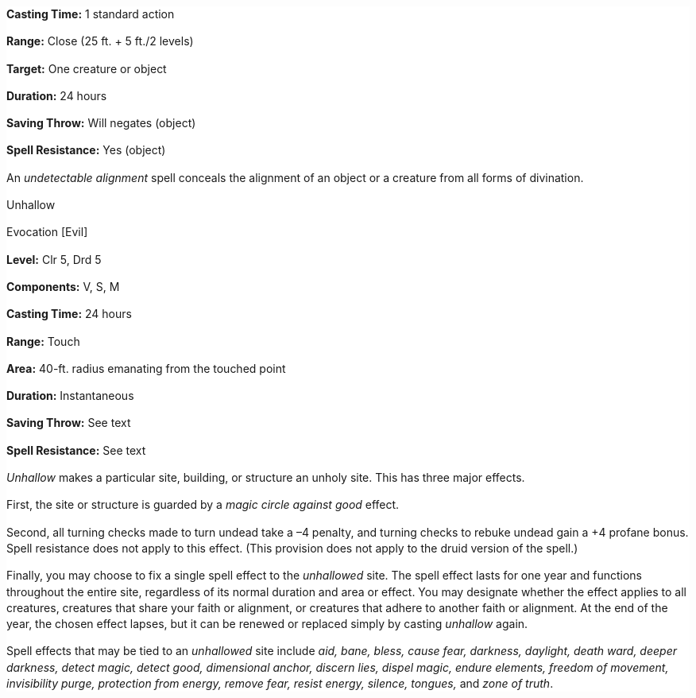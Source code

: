 **Casting Time:** 1 standard action

**Range:** Close (25 ft. + 5 ft./2 levels)

**Target:** One creature or object

**Duration:** 24 hours

**Saving Throw:** Will negates (object)

**Spell Resistance:** Yes (object)

An *undetectable alignment* spell conceals the alignment of an object or
a creature from all forms of divination.

Unhallow

Evocation \[Evil\]

**Level:** Clr 5, Drd 5

**Components:** V, S, M

**Casting Time:** 24 hours

**Range:** Touch

**Area:** 40-ft. radius emanating from the touched point

**Duration:** Instantaneous

**Saving Throw:** See text

**Spell Resistance:** See text

*Unhallow* makes a particular site, building, or structure an unholy
site. This has three major effects.

First, the site or structure is guarded by a *magic circle against good*
effect.

Second, all turning checks made to turn undead take a –4 penalty, and
turning checks to rebuke undead gain a +4 profane bonus. Spell
resistance does not apply to this effect. (This provision does not apply
to the druid version of the spell.)

Finally, you may choose to fix a single spell effect to the *unhallowed*
site. The spell effect lasts for one year and functions throughout the
entire site, regardless of its normal duration and area or effect. You
may designate whether the effect applies to all creatures, creatures
that share your faith or alignment, or creatures that adhere to another
faith or alignment. At the end of the year, the chosen effect lapses,
but it can be renewed or replaced simply by casting *unhallow* again.

Spell effects that may be tied to an *unhallowed* site include *aid,
bane, bless, cause fear, darkness, daylight, death ward, deeper
darkness, detect magic, detect good, dimensional anchor, discern lies,
dispel magic, endure elements, freedom of movement, invisibility purge,
protection from energy, remove fear, resist energy, silence, tongues,*
and *zone of truth*.
